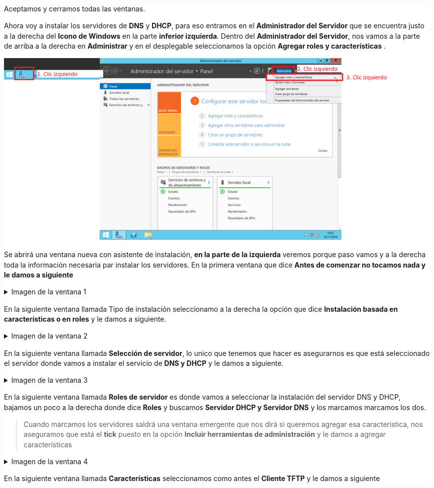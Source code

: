 Aceptamos y cerramos todas las ventanas.


Ahora voy a instalar los servidores de **DNS** y **DHCP**, para eso entramos en el **Administrador del Servidor** que se encuentra justo a la derecha del **Icono de Windows** en la parte **inferior izquierda**. Dentro del **Administrador del Servidor**, nos vamos a la parte de arriba a la derecha en **Administrar** y en el desplegable seleccionamos la opción **Agregar roles y características** .

![Instalación del servidor DNS y DHCP](Screenshots/DNSDHCPServerInstallation.png)

Se abrirá una ventana nueva con asistente de instalación, **en la parte de la izquierda** veremos porque paso vamos y a la derecha toda la información necesaria par instalar los servidores. En la primera ventana que dice **Antes de comenzar no tocamos nada y le damos a siguiente**

<details><summary>Imagen de la ventana 1</summary></details>

En la siguiente ventana llamada Tipo de instalación  seleccionamo a la derecha la opción que dice **Instalación basada en características o en roles** y le damos a siguiente.

<details><summary>Imagen de la ventana 2</summary></details>

En la siguiente ventana llamada **Selección de servidor**, lo unico que tenemos que hacer es asegurarnos es que está seleccionado el servidor donde vamos a instalar el servicio de **DNS y DHCP** y le damos a siguiente.

<details><summary>Imagen de la ventana 3</summary></details>

En la siguiente ventana llamada **Roles de servidor** es donde vamos a seleccionar la instalación del servidor DNS y DHCP, bajamos un poco a la derecha donde dice **Roles** y buscamos **Servidor DHCP y Servidor DNS** y los marcamos marcamos los dos.

> Cuando marcamos los servidores saldrá una ventana emergente que nos dirá si queremos agregar esa característica, nos aseguramos que está el **tick** puesto en la opción **Incluir herramientas de administración** y le damos a agregar características

<details><summary>Imagen de la ventana 4</summary></details>

En la siguiente ventana llamada **Características** seleccionamos como antes el **Cliente TFTP** y le damos a siguiente
